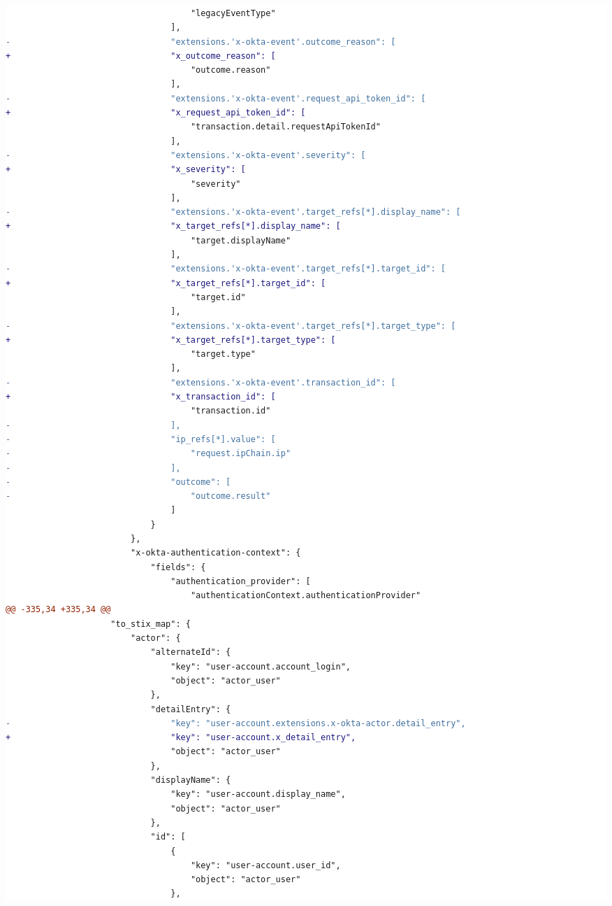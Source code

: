 ```diff
                                     "legacyEventType"
                                 ],
-                                "extensions.'x-okta-event'.outcome_reason": [
+                                "x_outcome_reason": [
                                     "outcome.reason"
                                 ],
-                                "extensions.'x-okta-event'.request_api_token_id": [
+                                "x_request_api_token_id": [
                                     "transaction.detail.requestApiTokenId"
                                 ],
-                                "extensions.'x-okta-event'.severity": [
+                                "x_severity": [
                                     "severity"
                                 ],
-                                "extensions.'x-okta-event'.target_refs[*].display_name": [
+                                "x_target_refs[*].display_name": [
                                     "target.displayName"
                                 ],
-                                "extensions.'x-okta-event'.target_refs[*].target_id": [
+                                "x_target_refs[*].target_id": [
                                     "target.id"
                                 ],
-                                "extensions.'x-okta-event'.target_refs[*].target_type": [
+                                "x_target_refs[*].target_type": [
                                     "target.type"
                                 ],
-                                "extensions.'x-okta-event'.transaction_id": [
+                                "x_transaction_id": [
                                     "transaction.id"
-                                ],
-                                "ip_refs[*].value": [
-                                    "request.ipChain.ip"
-                                ],
-                                "outcome": [
-                                    "outcome.result"
                                 ]
                             }
                         },
                         "x-okta-authentication-context": {
                             "fields": {
                                 "authentication_provider": [
                                     "authenticationContext.authenticationProvider"
@@ -335,34 +335,34 @@
                     "to_stix_map": {
                         "actor": {
                             "alternateId": {
                                 "key": "user-account.account_login",
                                 "object": "actor_user"
                             },
                             "detailEntry": {
-                                "key": "user-account.extensions.x-okta-actor.detail_entry",
+                                "key": "user-account.x_detail_entry",
                                 "object": "actor_user"
                             },
                             "displayName": {
                                 "key": "user-account.display_name",
                                 "object": "actor_user"
                             },
                             "id": [
                                 {
                                     "key": "user-account.user_id",
                                     "object": "actor_user"
                                 },
```